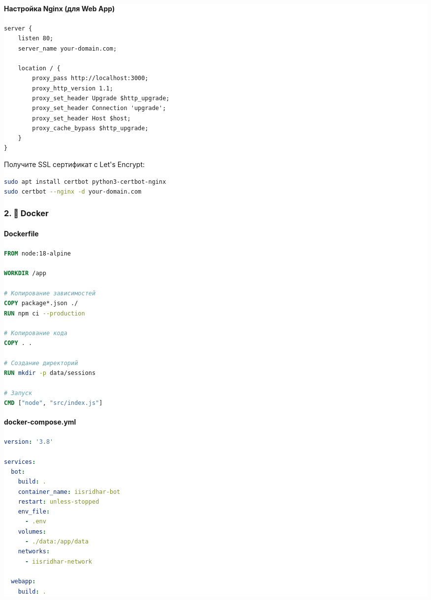 #### Настройка Nginx (для Web App)

```nginx
server {
    listen 80;
    server_name your-domain.com;
    
    location / {
        proxy_pass http://localhost:3000;
        proxy_http_version 1.1;
        proxy_set_header Upgrade $http_upgrade;
        proxy_set_header Connection 'upgrade';
        proxy_set_header Host $host;
        proxy_cache_bypass $http_upgrade;
    }
}
```

Получите SSL сертификат с Let's Encrypt:
```bash
sudo apt install certbot python3-certbot-nginx
sudo certbot --nginx -d your-domain.com
```

### 2. 🐳 Docker

#### Dockerfile

```dockerfile
FROM node:18-alpine

WORKDIR /app

# Копирование зависимостей
COPY package*.json ./
RUN npm ci --production

# Копирование кода
COPY . .

# Создание директорий
RUN mkdir -p data/sessions

# Запуск
CMD ["node", "src/index.js"]
```

#### docker-compose.yml

```yaml
version: '3.8'

services:
  bot:
    build: .
    container_name: iisridhar-bot
    restart: unless-stopped
    env_file:
      - .env
    volumes:
      - ./data:/app/data
    networks:
      - iisridhar-network

  webapp:
    build: .
```
